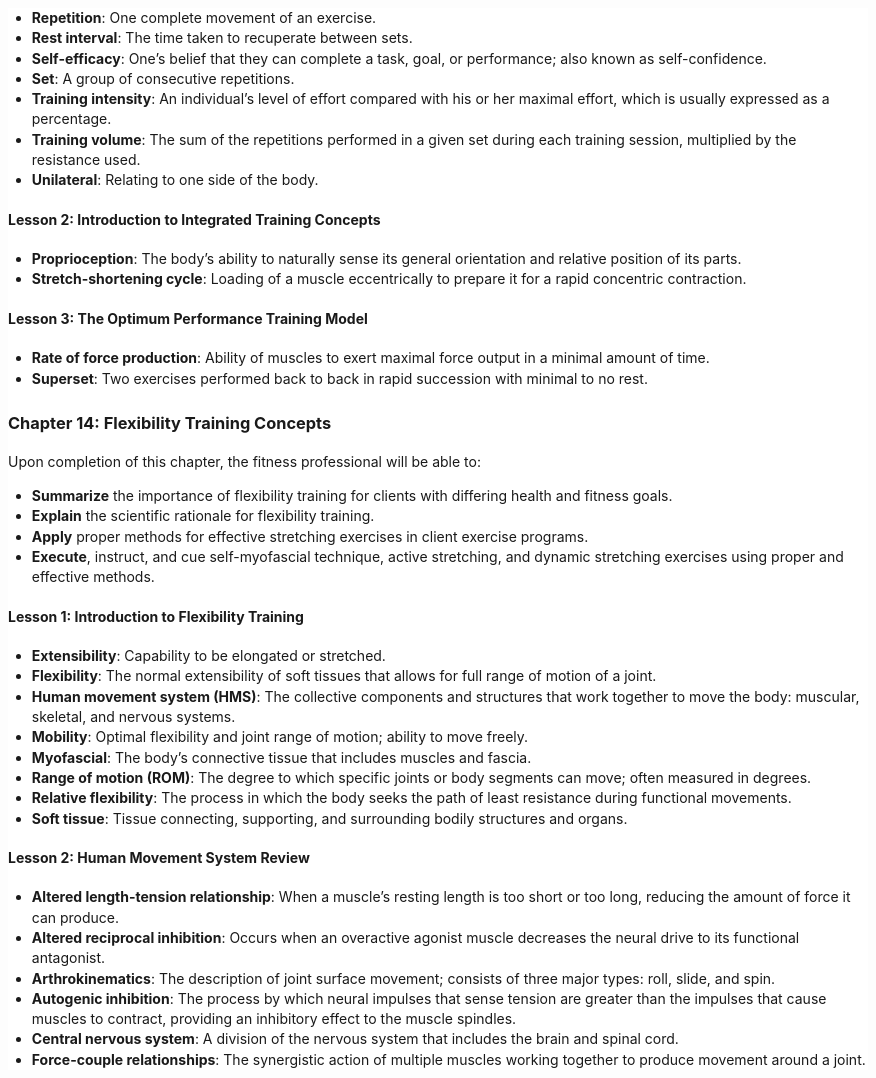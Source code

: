 - **Repetition**: One complete movement of an exercise.
- **Rest interval**: The time taken to recuperate between sets.
- **Self-efficacy**: One’s belief that they can complete a task, goal, or performance; also known as self-confidence.
- **Set**: A group of consecutive repetitions.
- **Training intensity**: An individual’s level of effort compared with his or her maximal effort, which is usually expressed as a percentage.
- **Training volume**: The sum of the repetitions performed in a given set during each training session, multiplied by the resistance used.
- **Unilateral**: Relating to one side of the body.

#### Lesson 2: Introduction to Integrated Training Concepts

- **Proprioception**: The body’s ability to naturally sense its general orientation and relative position of its parts.
- **Stretch-shortening cycle**: Loading of a muscle eccentrically to prepare it for a rapid concentric contraction.

#### Lesson 3: The Optimum Performance Training Model

- **Rate of force production**: Ability of muscles to exert maximal force output in a minimal amount of time.
- **Superset**: Two exercises performed back to back in rapid succession with minimal to no rest.

### Chapter 14: Flexibility Training Concepts

Upon completion of this chapter, the fitness professional will be able to:
- **Summarize** the importance of flexibility training for clients with differing health and fitness goals.
- **Explain** the scientific rationale for flexibility training.
- **Apply** proper methods for effective stretching exercises in client exercise programs.
- **Execute**, instruct, and cue self-myofascial technique, active stretching, and dynamic stretching exercises using proper and effective methods.

#### Lesson 1: Introduction to Flexibility Training

- **Extensibility**: Capability to be elongated or stretched.
- **Flexibility**: The normal extensibility of soft tissues that allows for full range of motion of a joint.
- **Human movement system (HMS)**: The collective components and structures that work together to move the body: muscular, skeletal, and nervous systems.
- **Mobility**: Optimal flexibility and joint range of motion; ability to move freely.
- **Myofascial**: The body’s connective tissue that includes muscles and fascia.
- **Range of motion (ROM)**: The degree to which specific joints or body segments can move; often measured in degrees.
- **Relative flexibility**: The process in which the body seeks the path of least resistance during functional movements.
- **Soft tissue**: Tissue connecting, supporting, and surrounding bodily structures and organs.

#### Lesson 2: Human Movement System Review

- **Altered length-tension relationship**: When a muscle’s resting length is too short or too long, reducing the amount of force it can produce.
- **Altered reciprocal inhibition**: Occurs when an overactive agonist muscle decreases the neural drive to its functional antagonist.
- **Arthrokinematics**: The description of joint surface movement; consists of three major types: roll, slide, and spin.
- **Autogenic inhibition**: The process by which neural impulses that sense tension are greater than the impulses that cause muscles to contract, providing an inhibitory effect to the muscle spindles.
- **Central nervous system**: A division of the nervous system that includes the brain and spinal cord.
- **Force-couple relationships**: The synergistic action of multiple muscles working together to produce movement around a joint.